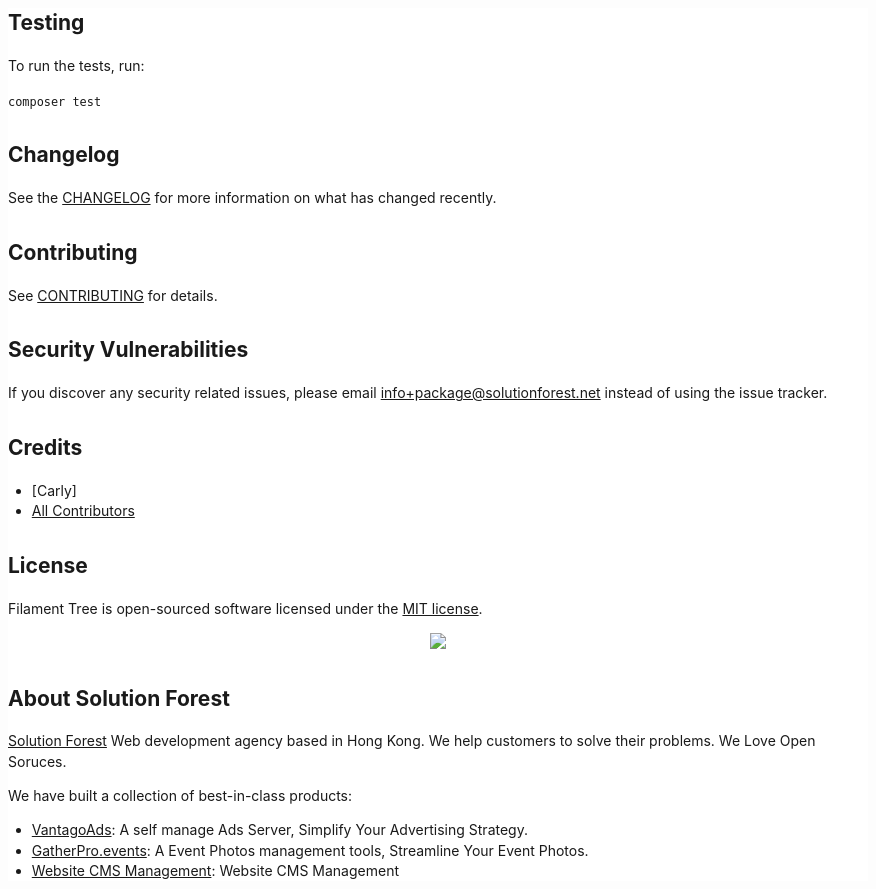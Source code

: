 ## Testing

To run the tests, run:

```bash
composer test
```

## Changelog

See the [CHANGELOG](CHANGELOG.md) for more information on what has changed recently.

## Contributing

See [CONTRIBUTING](.github/CONTRIBUTING.md) for details.

## Security Vulnerabilities

If you discover any security related issues, please email info+package@solutionforest.net instead of using the issue tracker.

## Credits

- [Carly]
- [All Contributors](../../contributors)

## License

Filament Tree is open-sourced software licensed under the [MIT license](LICENSE.md).


<p align="center"><a href="https://solutionforest.com" target="_blank"><img src="https://github.com/solutionforest/.github/blob/main/docs/images/sf.png?raw=true" width="200"></a></p>


## About Solution Forest

[Solution Forest](https://solutionforest.com) Web development agency based in Hong Kong. We help customers to solve their problems. We Love Open Soruces. 

We have built a collection of best-in-class products:

- [VantagoAds](https://vantagoads.com): A self manage Ads Server, Simplify Your Advertising Strategy.
- [GatherPro.events](https://gatherpro.events): A Event Photos management tools, Streamline Your Event Photos.
- [Website CMS Management](https://filamentphp.com/plugins/solution-forest-cms-website): Website CMS Management
